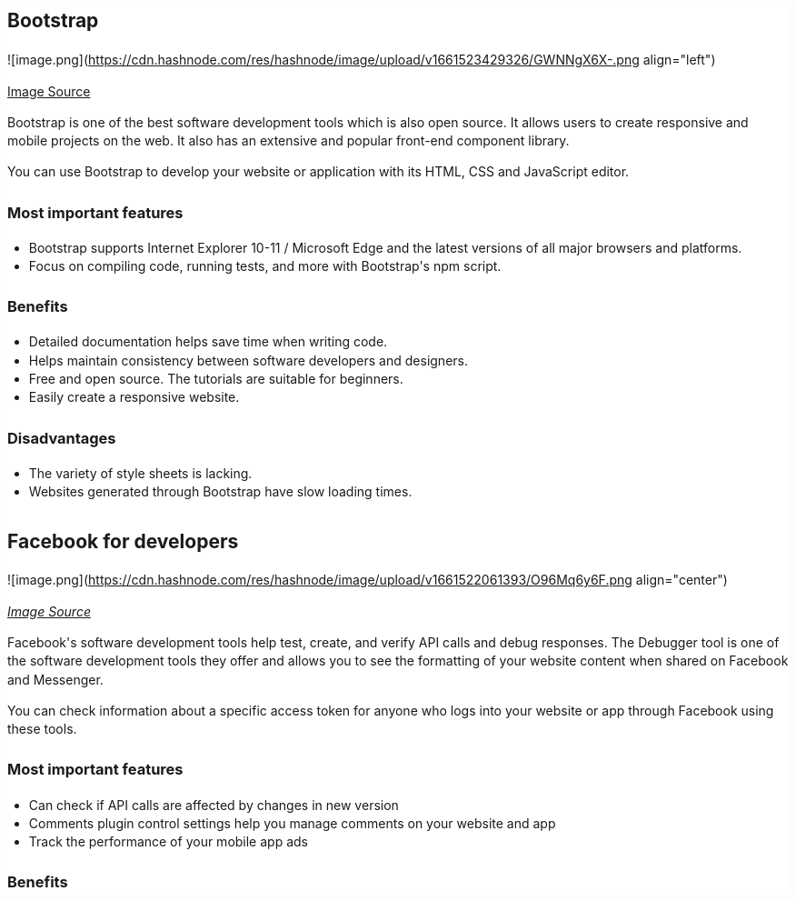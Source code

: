 ## Bootstrap


![image.png](https://cdn.hashnode.com/res/hashnode/image/upload/v1661523429326/GWNNgX6X-.png align="left")

[Image Source](https://getbootstrap.com/)

Bootstrap is one of the best software development tools which is also open source. It allows users to create responsive and mobile projects on the web. It also has an extensive and popular front-end component library.

You can use Bootstrap to develop your website or application with its HTML, CSS and JavaScript editor. 

### Most important features

- Bootstrap supports Internet Explorer 10-11 / Microsoft Edge and the latest versions of all major browsers and platforms.
- Focus on compiling code, running tests, and more with Bootstrap's npm script.

### Benefits

- Detailed documentation helps save time when writing code.
- Helps maintain consistency between software developers and designers.
- Free and open source. The tutorials are suitable for beginners.
- Easily create a responsive website.

### Disadvantages

- The variety of style sheets is lacking.
- Websites generated through Bootstrap have slow loading times.

## Facebook for developers



![image.png](https://cdn.hashnode.com/res/hashnode/image/upload/v1661522061393/O96Mq6y6F.png align="center")

*[Image Source](https://developers.facebook.com/tools)*

Facebook's software development tools help test, create, and verify API calls and debug responses. The Debugger tool is one of the software development tools they offer and allows you to see the formatting of your website content when shared on Facebook and Messenger.

You can check information about a specific access token for anyone who logs into your website or app through Facebook using these tools.

### Most important features

- Can check if API calls are affected by changes in new version
- Comments plugin control settings help you manage comments on your website and app
- Track the performance of your mobile app ads

### Benefits
